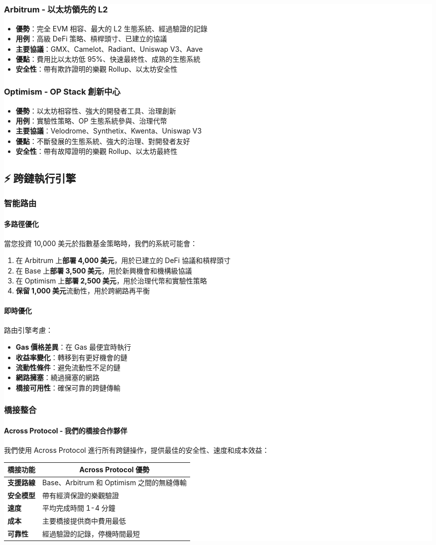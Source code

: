 ### **Arbitrum** - 以太坊領先的 L2

- **優勢**：完全 EVM 相容、最大的 L2 生態系統、經過驗證的記錄
- **用例**：高級 DeFi 策略、槓桿頭寸、已建立的協議
- **主要協議**：GMX、Camelot、Radiant、Uniswap V3、Aave
- **優點**：費用比以太坊低 95%、快速最終性、成熟的生態系統
- **安全性**：帶有欺詐證明的樂觀 Rollup、以太坊安全性

### **Optimism** - OP Stack 創新中心

- **優勢**：以太坊相容性、強大的開發者工具、治理創新
- **用例**：實驗性策略、OP 生態系統參與、治理代幣
- **主要協議**：Velodrome、Synthetix、Kwenta、Uniswap V3
- **優點**：不斷發展的生態系統、強大的治理、對開發者友好
- **安全性**：帶有故障證明的樂觀 Rollup、以太坊最終性

## ⚡ 跨鏈執行引擎

### 智能路由

#### **多路徑優化**

當您投資 10,000 美元於指數基金策略時，我們的系統可能會：

1. 在 Arbitrum 上**部署 4,000 美元**，用於已建立的 DeFi 協議和槓桿頭寸
2. 在 Base 上**部署 3,500 美元**，用於新興機會和機構級協議
3. 在 Optimism 上**部署 2,500 美元**，用於治理代幣和實驗性策略
4. **保留 1,000 美元**流動性，用於跨網路再平衡

#### **即時優化**

路由引擎考慮：

- **Gas 價格差異**：在 Gas 最便宜時執行
- **收益率變化**：轉移到有更好機會的鏈
- **流動性條件**：避免流動性不足的鏈
- **網路擁塞**：繞過擁塞的網路
- **橋接可用性**：確保可靠的跨鏈傳輸

### 橋接整合

#### **Across Protocol - 我們的橋接合作夥伴**

我們使用 Across Protocol 進行所有跨鏈操作，提供最佳的安全性、速度和成本效益：

| 橋接功能     | Across Protocol 優勢                      |
| ------------ | ----------------------------------------- |
| **支援路線** | Base、Arbitrum 和 Optimism 之間的無縫傳輸 |
| **安全模型** | 帶有經濟保證的樂觀驗證                    |
| **速度**     | 平均完成時間 1-4 分鐘                     |
| **成本**     | 主要橋接提供商中費用最低                  |
| **可靠性**   | 經過驗證的記錄，停機時間最短              |
